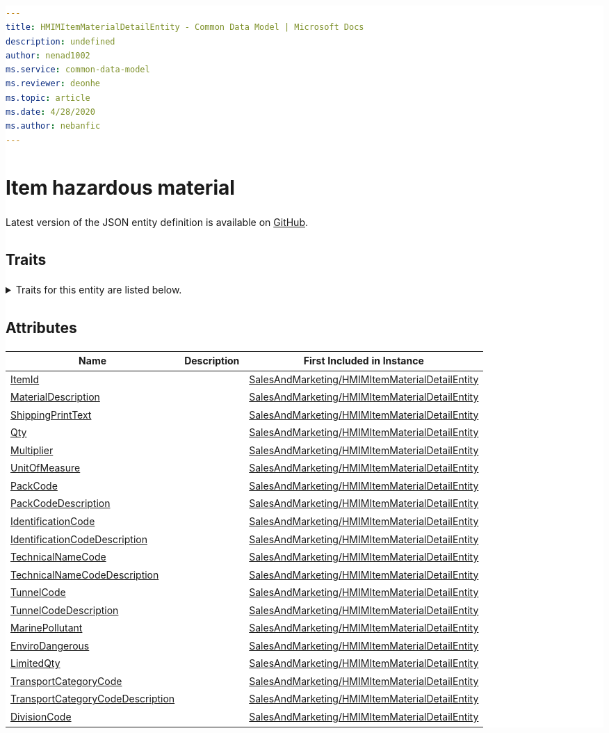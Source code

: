 ```yaml
---
title: HMIMItemMaterialDetailEntity - Common Data Model | Microsoft Docs
description: undefined
author: nenad1002
ms.service: common-data-model
ms.reviewer: deonhe
ms.topic: article
ms.date: 4/28/2020
ms.author: nebanfic
---
```


# Item hazardous material

  
 Latest version of the JSON entity definition is available on <a href="https://github.com/Microsoft/CDM/tree/master/schemaDocuments/core/operationsCommon/Entities/SupplyChain/SalesAndMarketing/HMIMItemMaterialDetailEntity.cdm.json" target="_blank">GitHub</a>.  

## Traits

<details><summary>Traits for this entity are listed below.  
</summary></details>

## Attributes

|Name|Description|First Included in Instance|
|---|---|---|
|[ItemId](#ItemId)||<a href="HMIMItemMaterialDetailEntity.md" target="_blank">SalesAndMarketing/HMIMItemMaterialDetailEntity</a>|
|[MaterialDescription](#MaterialDescription)||<a href="HMIMItemMaterialDetailEntity.md" target="_blank">SalesAndMarketing/HMIMItemMaterialDetailEntity</a>|
|[ShippingPrintText](#ShippingPrintText)||<a href="HMIMItemMaterialDetailEntity.md" target="_blank">SalesAndMarketing/HMIMItemMaterialDetailEntity</a>|
|[Qty](#Qty)||<a href="HMIMItemMaterialDetailEntity.md" target="_blank">SalesAndMarketing/HMIMItemMaterialDetailEntity</a>|
|[Multiplier](#Multiplier)||<a href="HMIMItemMaterialDetailEntity.md" target="_blank">SalesAndMarketing/HMIMItemMaterialDetailEntity</a>|
|[UnitOfMeasure](#UnitOfMeasure)||<a href="HMIMItemMaterialDetailEntity.md" target="_blank">SalesAndMarketing/HMIMItemMaterialDetailEntity</a>|
|[PackCode](#PackCode)||<a href="HMIMItemMaterialDetailEntity.md" target="_blank">SalesAndMarketing/HMIMItemMaterialDetailEntity</a>|
|[PackCodeDescription](#PackCodeDescription)||<a href="HMIMItemMaterialDetailEntity.md" target="_blank">SalesAndMarketing/HMIMItemMaterialDetailEntity</a>|
|[IdentificationCode](#IdentificationCode)||<a href="HMIMItemMaterialDetailEntity.md" target="_blank">SalesAndMarketing/HMIMItemMaterialDetailEntity</a>|
|[IdentificationCodeDescription](#IdentificationCodeDescription)||<a href="HMIMItemMaterialDetailEntity.md" target="_blank">SalesAndMarketing/HMIMItemMaterialDetailEntity</a>|
|[TechnicalNameCode](#TechnicalNameCode)||<a href="HMIMItemMaterialDetailEntity.md" target="_blank">SalesAndMarketing/HMIMItemMaterialDetailEntity</a>|
|[TechnicalNameCodeDescription](#TechnicalNameCodeDescription)||<a href="HMIMItemMaterialDetailEntity.md" target="_blank">SalesAndMarketing/HMIMItemMaterialDetailEntity</a>|
|[TunnelCode](#TunnelCode)||<a href="HMIMItemMaterialDetailEntity.md" target="_blank">SalesAndMarketing/HMIMItemMaterialDetailEntity</a>|
|[TunnelCodeDescription](#TunnelCodeDescription)||<a href="HMIMItemMaterialDetailEntity.md" target="_blank">SalesAndMarketing/HMIMItemMaterialDetailEntity</a>|
|[MarinePollutant](#MarinePollutant)||<a href="HMIMItemMaterialDetailEntity.md" target="_blank">SalesAndMarketing/HMIMItemMaterialDetailEntity</a>|
|[EnviroDangerous](#EnviroDangerous)||<a href="HMIMItemMaterialDetailEntity.md" target="_blank">SalesAndMarketing/HMIMItemMaterialDetailEntity</a>|
|[LimitedQty](#LimitedQty)||<a href="HMIMItemMaterialDetailEntity.md" target="_blank">SalesAndMarketing/HMIMItemMaterialDetailEntity</a>|
|[TransportCategoryCode](#TransportCategoryCode)||<a href="HMIMItemMaterialDetailEntity.md" target="_blank">SalesAndMarketing/HMIMItemMaterialDetailEntity</a>|
|[TransportCategoryCodeDescription](#TransportCategoryCodeDescription)||<a href="HMIMItemMaterialDetailEntity.md" target="_blank">SalesAndMarketing/HMIMItemMaterialDetailEntity</a>|
|[DivisionCode](#DivisionCode)||<a href="HMIMItemMaterialDetailEntity.md" target="_blank">SalesAndMarketing/HMIMItemMaterialDetailEntity</a>|